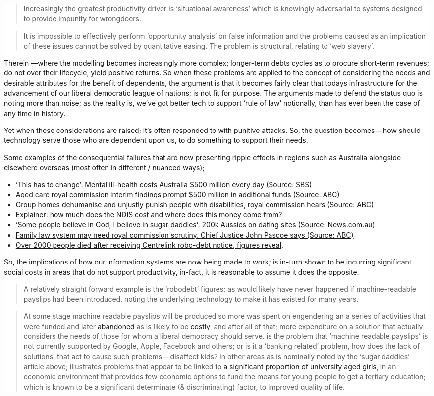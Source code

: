 > Increasingly the greatest productivity driver is ‘situational awareness’ which is knowingly adversarial to systems designed to provide impunity for wrongdoers.

> It is impossible to effectively perform ‘opportunity analysis’ on false information and the problems caused as an implication of these issues cannot be solved by quantitative easing. The problem is structural, relating to ‘web slavery’.

Therein —where the modelling becomes increasingly more complex; longer-term debts cycles as to procure short-term revenues; do not over their lifecycle, yield positive returns. So when these problems are applied to the concept of considering the needs and desirable attributes for the benefit of dependents, the argument is that it becomes fairly clear that todays infrastructure for the advancement of our liberal democratic league of nations; is not fit for purpose. The arguments made to defend the status quo is noting more than noise; as the reality is, we’ve got better tech to support ‘rule of law’ notionally, than has ever been the case of any time in history.

Yet when these considerations are raised; it’s often responded to with punitive attacks. So, the question becomes — how should technology serve those who are dependent upon us, to do something to support their needs.

Some examples of the consequential failures that are now presenting ripple effects in regions such as Australia alongside elsewhere overseas (most often in different / nuanced ways);

-   [‘This has to change’: Mental ill-health costs Australia $500 million every day (Source: SBS)](https://www.sbs.com.au/news/this-has-to-change-mental-ill-health-costs-australia-500-million-every-day)
-   [Aged care royal commission interim findings prompt $500 million in additional funds (Source: ABC)](https://www.abc.net.au/news/2019-11-25/federal-government-aged-care-royal-commission/11734754)
-   [Group homes dehumanise and unjustly punish people with disabilities, royal commission hears (Source: ABC)](https://www.abc.net.au/news/2019-12-04/disability-royal-commission-hears-woman-punished-for-united-shoe/11762870)
-   [Explainer: how much does the NDIS cost and where does this money come from?](https://theconversation.com/explainer-how-much-does-the-ndis-cost-and-where-does-this-money-come-from-95924)
-   [‘Some people believe in God, I believe in sugar daddies’: 200k Aussies on dating sites (Source: News.com.au)](https://www.news.com.au/entertainment/tv/current-affairs/some-people-believe-in-god-i-believe-in-sugar-daddies-200k-aussies-on-dating-sites/news-story/44a26647ae9bb044a43903165e125089)
-   [Family law system may need royal commission scrutiny, Chief Justice John Pascoe says (Source: ABC)](https://www.abc.net.au/news/2018-10-03/family-law-court-may-need-royal-commission-justice-pascoe-says/10332588)
-   [Over 2000 people died after receiving Centrelink robo-debt notice, figures reveal](https://www.abc.net.au/triplej/programs/hack/2030-people-have-died-after-receiving-centrelink-robodebt-notice/10821272).

So, the implications of how our information systems are now being made to work; is in-turn shown to be incurring significant social costs in areas that do not support productivity, in-fact, it is reasonable to assume it does the opposite.

> A relatively straight forward example is the ‘robodebt’ figures; as would likely have never happened if machine-readable payslips had been introduced, noting the underlying technology to make it has existed for many years.

> At some stage machine readable payslips will be produced so more was spent on engendering an a series of activities that were funded and later [abandoned](https://www.theguardian.com/australia-news/2019/nov/19/robodebt-government-abandons-key-part-of-debt-recovery-scheme-in-major-overhaul) as is likely to be [costly](https://www.theguardian.com/australia-news/2019/nov/20/robodebt-class-action-to-go-ahead-despite-overhaul-of-centrelink-debt-recovery), and after all of that; more expenditure on a solution that actually considers the needs of those for whom a liberal democracy should serve. is the problem that ‘machine readable payslips’ is not currently supported by Google, Apple, Facebook and others; or is it a ‘banking related’ problem, how does the lack of solutions, that act to cause such problems — disaffect kids? In other areas as is nominally noted by the ‘sugar daddies’ article above; illustrates problems that appear to be linked to [a significant proportion of university aged girls](https://medium.com/webcivics/universitas-doctrina-et-sapientiae-47ed33d91dc2), in an economic environment that provides few economic options to fund the means for young people to get a tertiary education; which is known to be a significant determinate (& discriminating) factor, to improved quality of life.

